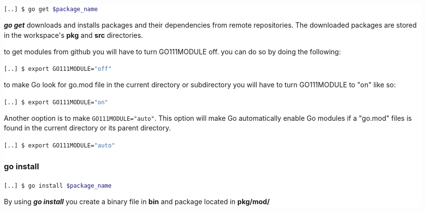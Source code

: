 ```bash
[..] $ go get $package_name
```
***go get*** downloads and installs packages and their dependencies from remote repositories. The downloaded packages are stored in the workspace's **pkg** and **src** directories.


to get modules from github you will have to turn GO111MODULE off. you can do so by doing the following: 

```bash
[..] $ export GO111MODULE="off"
```

to make Go look for go.mod file in the current directory or subdirectory you will have to turn GO111MODULE to "on" like so:


```bash
[..] $ export GO111MODULE="on"
```

Another ooption is to make ```GO111MODULE="auto"```. This option will make Go automatically enable Go modules if a "go.mod" files is found  in the current directory or its parent directory.

```bash
[..] $ export GO111MODULE="auto"
```

### go install

```bash
[..] $ go install $package_name
```
By using ***go install*** you create a binary file in **bin** and package located in **pkg/mod/**


